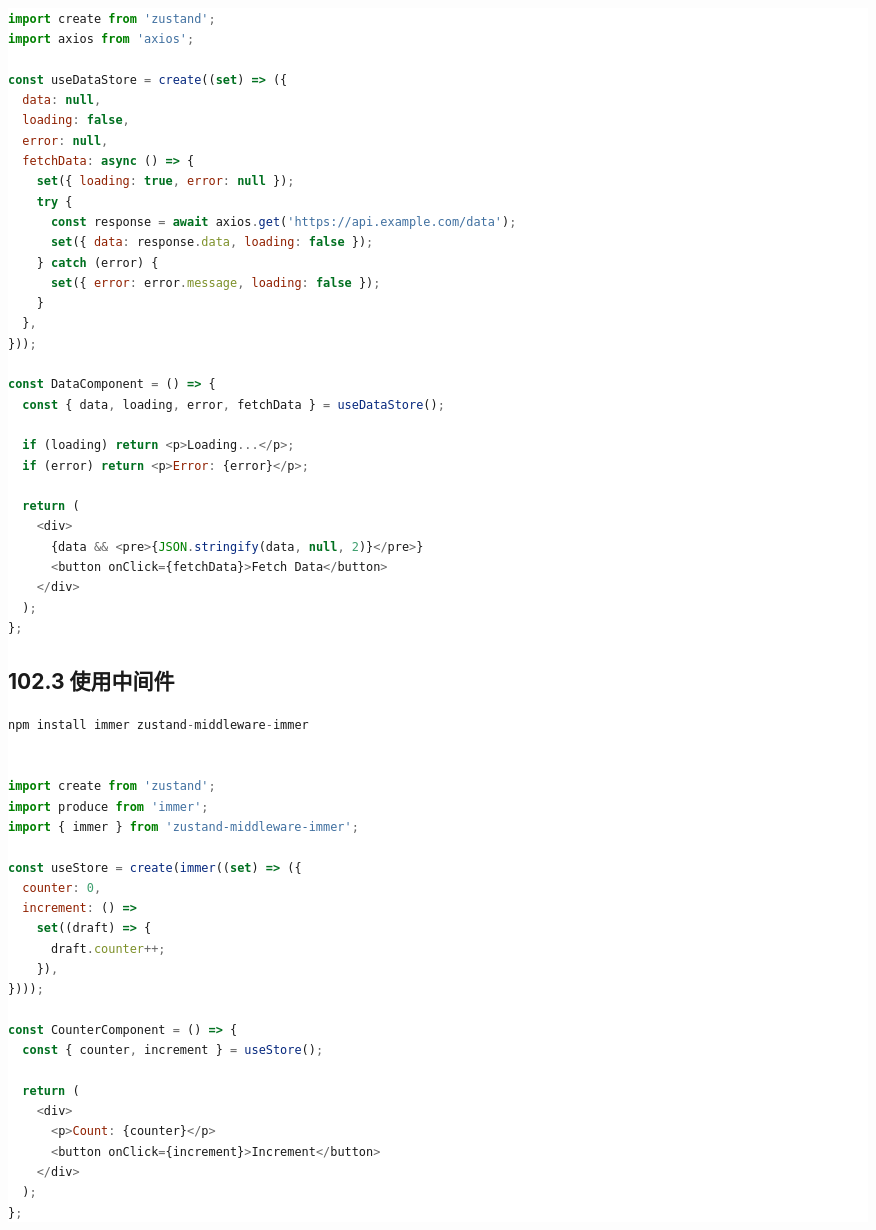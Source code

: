 ```js
import create from 'zustand';
import axios from 'axios';

const useDataStore = create((set) => ({
  data: null,
  loading: false,
  error: null,
  fetchData: async () => {
    set({ loading: true, error: null });
    try {
      const response = await axios.get('https://api.example.com/data');
      set({ data: response.data, loading: false });
    } catch (error) {
      set({ error: error.message, loading: false });
    }
  },
}));

const DataComponent = () => {
  const { data, loading, error, fetchData } = useDataStore();

  if (loading) return <p>Loading...</p>;
  if (error) return <p>Error: {error}</p>;

  return (
    <div>
      {data && <pre>{JSON.stringify(data, null, 2)}</pre>}
      <button onClick={fetchData}>Fetch Data</button>
    </div>
  );
};
```

## 102.3 使用中间件

```js
npm install immer zustand-middleware-immer


import create from 'zustand';
import produce from 'immer';
import { immer } from 'zustand-middleware-immer';

const useStore = create(immer((set) => ({
  counter: 0,
  increment: () =>
    set((draft) => {
      draft.counter++;
    }),
})));

const CounterComponent = () => {
  const { counter, increment } = useStore();

  return (
    <div>
      <p>Count: {counter}</p>
      <button onClick={increment}>Increment</button>
    </div>
  );
};
```
